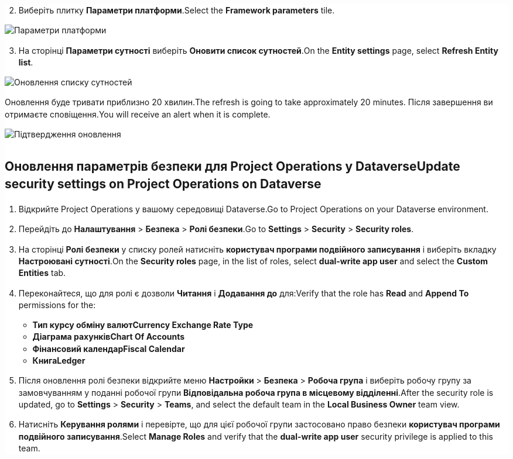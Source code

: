 2. <span data-ttu-id="8a729-173">Виберіть плитку **Параметри платформи**.</span><span class="sxs-lookup"><span data-stu-id="8a729-173">Select the **Framework parameters** tile.</span></span>

![Параметри платформи](./media/17FrameworkParameters.png)

3. <span data-ttu-id="8a729-175">На сторінці **Параметри сутності** виберіть **Оновити список сутностей**.</span><span class="sxs-lookup"><span data-stu-id="8a729-175">On the **Entity settings** page, select **Refresh Entity list**.</span></span>

![Оновлення списку сутностей](./media/18RefreshEntityList.png)

<span data-ttu-id="8a729-177">Оновлення буде тривати приблизно 20 хвилин.</span><span class="sxs-lookup"><span data-stu-id="8a729-177">The refresh is going to take approximately 20 minutes.</span></span> <span data-ttu-id="8a729-178">Після завершення ви отримаєте сповіщення.</span><span class="sxs-lookup"><span data-stu-id="8a729-178">You will receive an alert when it is complete.</span></span>

![Підтвердження оновлення](./media/19RefreshConfirmation.png)

## <a name="update-security-settings-on-project-operations-on-dataverse"></a><span data-ttu-id="8a729-180">Оновлення параметрів безпеки для Project Operations у Dataverse</span><span class="sxs-lookup"><span data-stu-id="8a729-180">Update security settings on Project Operations on Dataverse</span></span>

1. <span data-ttu-id="8a729-181">Відкрийте Project Operations у вашому середовищі Dataverse.</span><span class="sxs-lookup"><span data-stu-id="8a729-181">Go to Project Operations on your Dataverse environment.</span></span> 
2. <span data-ttu-id="8a729-182">Перейдіть до **Налаштування** > **Безпека** > **Ролі безпеки**.</span><span class="sxs-lookup"><span data-stu-id="8a729-182">Go to **Settings** > **Security** > **Security roles**.</span></span> 
3. <span data-ttu-id="8a729-183">На сторінці **Ролі безпеки** у списку ролей натисніть **користувач програми подвійного записування** і виберіть вкладку **Настроювані сутності**.</span><span class="sxs-lookup"><span data-stu-id="8a729-183">On the **Security roles** page, in the list of roles, select **dual-write app user** and select the **Custom Entities** tab.</span></span>  
4. <span data-ttu-id="8a729-184">Переконайтеся, що для ролі є дозволи **Читання** і **Додавання до** для:</span><span class="sxs-lookup"><span data-stu-id="8a729-184">Verify that the role has **Read** and **Append To** permissions for the:</span></span>
      
      - <span data-ttu-id="8a729-185">**Тип курсу обміну валют**</span><span class="sxs-lookup"><span data-stu-id="8a729-185">**Currency Exchange Rate Type**</span></span>
      - <span data-ttu-id="8a729-186">**Діаграма рахунків**</span><span class="sxs-lookup"><span data-stu-id="8a729-186">**Chart Of Accounts**</span></span>
      - <span data-ttu-id="8a729-187">**Фінансовий календар**</span><span class="sxs-lookup"><span data-stu-id="8a729-187">**Fiscal Calendar**</span></span>
      - <span data-ttu-id="8a729-188">**Книга**</span><span class="sxs-lookup"><span data-stu-id="8a729-188">**Ledger**</span></span>

5. <span data-ttu-id="8a729-189">Після оновлення ролі безпеки відкрийте меню **Настройки** > **Безпека** > **Робоча група** і виберіть робочу групу за замовчуванням у поданні робочої групи **Відповідальна робоча група в місцевому відділенні**.</span><span class="sxs-lookup"><span data-stu-id="8a729-189">After the security role is updated, go to **Settings** > **Security** > **Teams**, and select the default team in the **Local Business Owner** team view.</span></span>
6. <span data-ttu-id="8a729-190">Натисніть **Керування ролями** і перевірте, що для цієї робочої групи застосовано право безпеки **користувач програми подвійного записування**.</span><span class="sxs-lookup"><span data-stu-id="8a729-190">Select **Manage Roles** and verify that the **dual-write app user** security privilege is applied to this team.</span></span>
